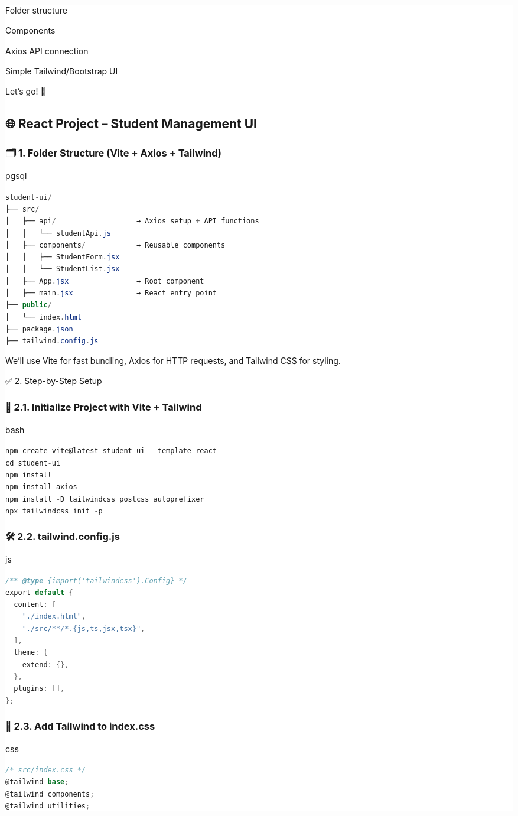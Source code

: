 Folder structure

Components

Axios API connection

Simple Tailwind/Bootstrap UI

Let’s go! 🎯

## 🌐 React Project – Student Management UI
### 🗂️ 1. Folder Structure (Vite + Axios + Tailwind)
pgsql
```cs
student-ui/
├── src/
│   ├── api/                   → Axios setup + API functions
│   │   └── studentApi.js
│   ├── components/            → Reusable components
│   │   ├── StudentForm.jsx
│   │   └── StudentList.jsx
│   ├── App.jsx                → Root component
│   ├── main.jsx               → React entry point
├── public/
│   └── index.html
├── package.json
├── tailwind.config.js
```
We’ll use Vite for fast bundling, Axios for HTTP requests, and Tailwind CSS for styling.

 ✅ 2. Step-by-Step Setup
### 🔧 2.1. Initialize Project with Vite + Tailwind
bash
```cs
npm create vite@latest student-ui --template react
cd student-ui
npm install
npm install axios
npm install -D tailwindcss postcss autoprefixer
npx tailwindcss init -p
```
### 🛠️ 2.2. tailwind.config.js
js
```cs
/** @type {import('tailwindcss').Config} */
export default {
  content: [
    "./index.html",
    "./src/**/*.{js,ts,jsx,tsx}",
  ],
  theme: {
    extend: {},
  },
  plugins: [],
};
```
### 📄 2.3. Add Tailwind to index.css
css
```cs
/* src/index.css */
@tailwind base;
@tailwind components;
@tailwind utilities;
```